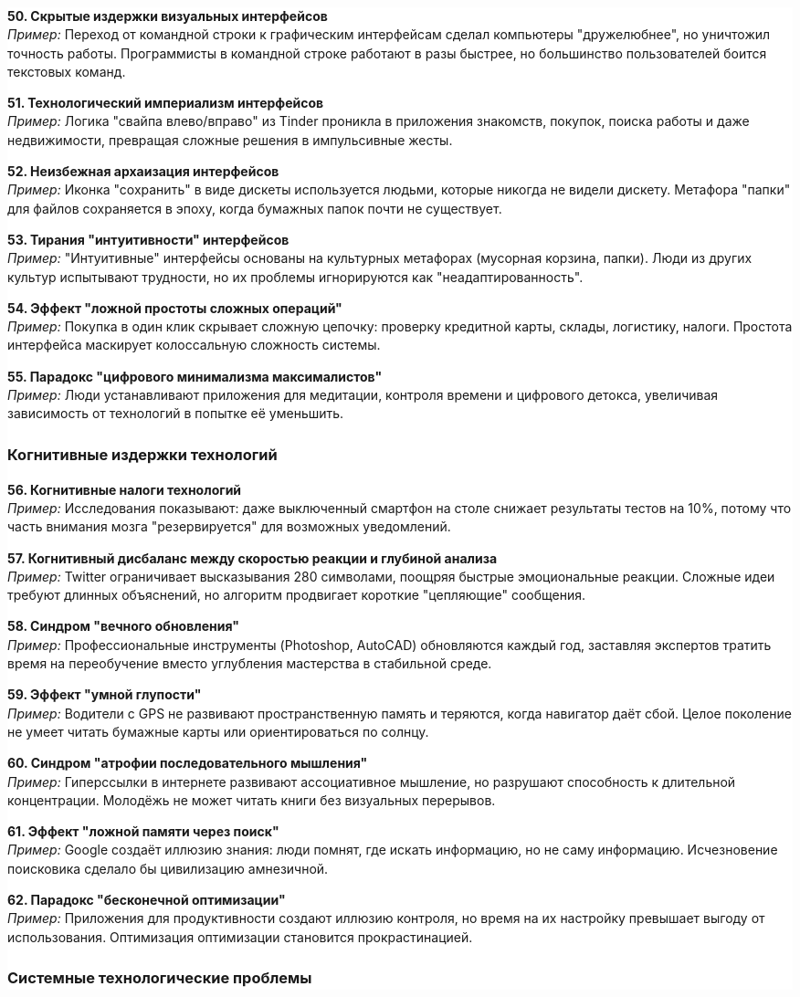 **50. Скрытые издержки визуальных интерфейсов**  
_Пример:_ Переход от командной строки к графическим интерфейсам сделал компьютеры "дружелюбнее", но уничтожил точность работы. Программисты в командной строке работают в разы быстрее, но большинство пользователей боится текстовых команд.

**51. Технологический империализм интерфейсов**  
_Пример:_ Логика "свайпа влево/вправо" из Tinder проникла в приложения знакомств, покупок, поиска работы и даже недвижимости, превращая сложные решения в импульсивные жесты.

**52. Неизбежная архаизация интерфейсов**  
_Пример:_ Иконка "сохранить" в виде дискеты используется людьми, которые никогда не видели дискету. Метафора "папки" для файлов сохраняется в эпоху, когда бумажных папок почти не существует.

**53. Тирания "интуитивности" интерфейсов**  
_Пример:_ "Интуитивные" интерфейсы основаны на культурных метафорах (мусорная корзина, папки). Люди из других культур испытывают трудности, но их проблемы игнорируются как "неадаптированность".

**54. Эффект "ложной простоты сложных операций"**  
_Пример:_ Покупка в один клик скрывает сложную цепочку: проверку кредитной карты, склады, логистику, налоги. Простота интерфейса маскирует колоссальную сложность системы.

**55. Парадокс "цифрового минимализма максималистов"**  
_Пример:_ Люди устанавливают приложения для медитации, контроля времени и цифрового детокса, увеличивая зависимость от технологий в попытке её уменьшить.

### Когнитивные издержки технологий

**56. Когнитивные налоги технологий**  
_Пример:_ Исследования показывают: даже выключенный смартфон на столе снижает результаты тестов на 10%, потому что часть внимания мозга "резервируется" для возможных уведомлений.

**57. Когнитивный дисбаланс между скоростью реакции и глубиной анализа**  
_Пример:_ Twitter ограничивает высказывания 280 символами, поощряя быстрые эмоциональные реакции. Сложные идеи требуют длинных объяснений, но алгоритм продвигает короткие "цепляющие" сообщения.

**58. Синдром "вечного обновления"**  
_Пример:_ Профессиональные инструменты (Photoshop, AutoCAD) обновляются каждый год, заставляя экспертов тратить время на переобучение вместо углубления мастерства в стабильной среде.

**59. Эффект "умной глупости"**  
_Пример:_ Водители с GPS не развивают пространственную память и теряются, когда навигатор даёт сбой. Целое поколение не умеет читать бумажные карты или ориентироваться по солнцу.

**60. Синдром "атрофии последовательного мышления"**  
_Пример:_ Гиперссылки в интернете развивают ассоциативное мышление, но разрушают способность к длительной концентрации. Молодёжь не может читать книги без визуальных перерывов.

**61. Эффект "ложной памяти через поиск"**  
_Пример:_ Google создаёт иллюзию знания: люди помнят, где искать информацию, но не саму информацию. Исчезновение поисковика сделало бы цивилизацию амнезичной.

**62. Парадокс "бесконечной оптимизации"**  
_Пример:_ Приложения для продуктивности создают иллюзию контроля, но время на их настройку превышает выгоду от использования. Оптимизация оптимизации становится прокрастинацией.

### Системные технологические проблемы
